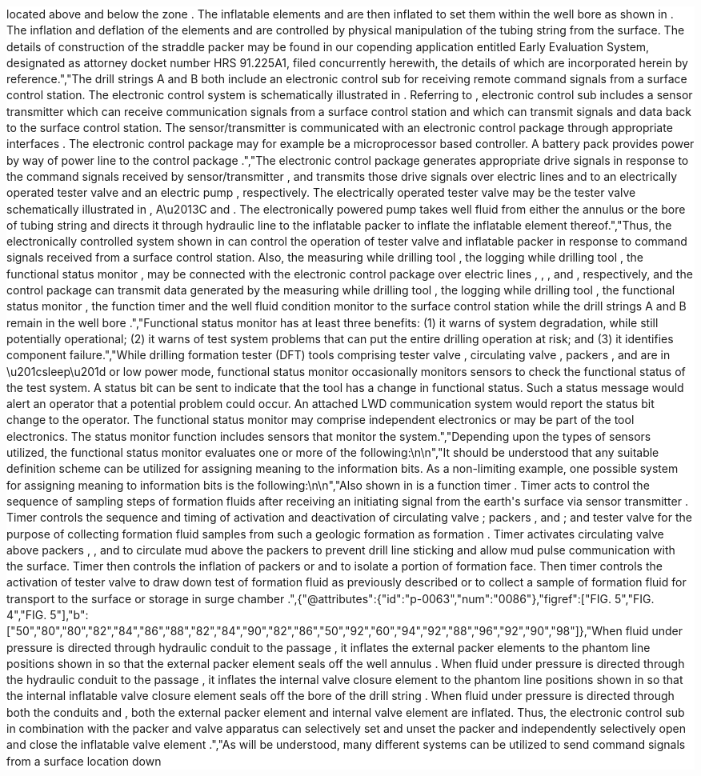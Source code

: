 located above and below the zone . The inflatable elements  and  are then inflated to set them within the well bore  as shown in . The inflation and deflation of the elements  and  are controlled by physical manipulation of the tubing string  from the surface. The details of construction of the straddle packer  may be found in our copending application entitled Early Evaluation System, designated as attorney docket number HRS 91.225A1, filed concurrently herewith, the details of which are incorporated herein by reference.","The drill strings A and B both include an electronic control sub  for receiving remote command signals from a surface control station. The electronic control system  is schematically illustrated in . Referring to , electronic control sub  includes a sensor transmitter  which can receive communication signals from a surface control station and which can transmit signals and data back to the surface control station. The sensor\/transmitter  is communicated with an electronic control package  through appropriate interfaces . The electronic control package  may for example be a microprocessor based controller. A battery pack  provides power by way of power line  to the control package .","The electronic control package  generates appropriate drive signals in response to the command signals received by sensor\/transmitter , and transmits those drive signals over electric lines  and  to an electrically operated tester valve  and an electric pump , respectively. The electrically operated tester valve  may be the tester valve  schematically illustrated in , A\u2013C and . The electronically powered pump  takes well fluid from either the annulus  or the bore of tubing string  and directs it through hydraulic line  to the inflatable packer  to inflate the inflatable element  thereof.","Thus, the electronically controlled system shown in  can control the operation of tester valve  and inflatable packer  in response to command signals received from a surface control station. Also, the measuring while drilling tool , the logging while drilling tool , the functional status monitor , may be connected with the electronic control package  over electric lines , , , and , respectively, and the control package  can transmit data generated by the measuring while drilling tool , the logging while drilling tool , the functional status monitor , the function timer  and the well fluid condition monitor  to the surface control station while the drill strings A and B remain in the well bore .","Functional status monitor  has at least three benefits: (1) it warns of system degradation, while still potentially operational; (2) it warns of test system problems that can put the entire drilling operation at risk; and (3) it identifies component failure.","While drilling formation tester (DFT) tools comprising tester valve , circulating valve , packers ,  and  are in \u201csleep\u201d or low power mode, functional status monitor  occasionally monitors sensors to check the functional status of the test system. A status bit can be sent to indicate that the tool has a change in functional status. Such a status message would alert an operator that a potential problem could occur. An attached LWD communication system would report the status bit change to the operator. The functional status monitor  may comprise independent electronics or may be part of the tool electronics. The status monitor  function includes sensors that monitor the system.","Depending upon the types of sensors utilized, the functional status monitor evaluates one or more of the following:\n\n","It should be understood that any suitable definition scheme can be utilized for assigning meaning to the information bits. As a non-limiting example, one possible system for assigning meaning to information bits is the following:\n\n","Also shown in  is a function timer . Timer  acts to control the sequence of sampling steps of formation fluids after receiving an initiating signal from the earth's surface via sensor transmitter . Timer  controls the sequence and timing of activation and deactivation of circulating valve ; packers ,  and ; and tester valve  for the purpose of collecting formation fluid samples from such a geologic formation as formation . Timer  activates circulating valve  above packers , , and  to circulate mud above the packers to prevent drill line sticking and allow mud pulse communication with the surface. Timer  then controls the inflation of packers  or  and  to isolate a portion of formation  face. Then timer  controls the activation of tester valve  to draw down test of formation fluid as previously described or to collect a sample of formation fluid for transport to the surface or storage in surge chamber .",{"@attributes":{"id":"p-0063","num":"0086"},"figref":["FIG. 5","FIG. 4","FIG. 5"],"b":["50","80","80","82","84","86","88","82","84","90","82","86","50","92","60","94","92","88","96","92","90","98"]},"When fluid under pressure is directed through hydraulic conduit  to the passage , it inflates the external packer elements to the phantom line positions  shown in  so that the external packer element  seals off the well annulus . When fluid under pressure is directed through the hydraulic conduit  to the passage , it inflates the internal valve closure element  to the phantom line positions  shown in  so that the internal inflatable valve closure element  seals off the bore of the drill string . When fluid under pressure is directed through both the conduits  and , both the external packer element  and internal valve element  are inflated. Thus, the electronic control sub  in combination with the packer and valve apparatus  can selectively set and unset the packer  and independently selectively open and close the inflatable valve element .","As will be understood, many different systems can be utilized to send command signals from a surface location down